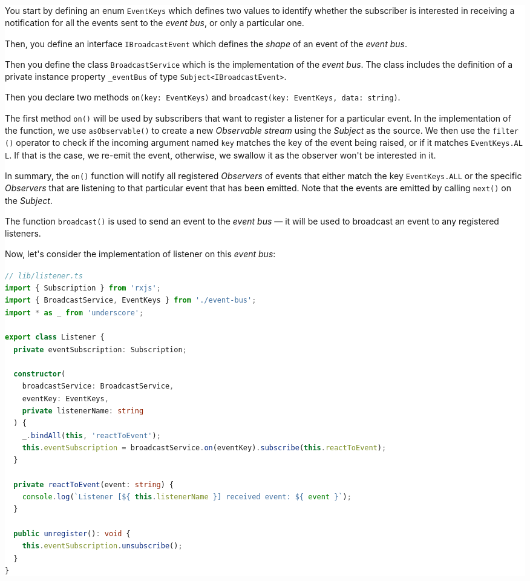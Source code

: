 You start by defining an enum `EventKeys` which defines two values to identify whether the subscriber is interested in receiving a notification for all the events sent to the *event bus*, or only a particular one.

Then, you define an interface `IBroadcastEvent` which defines the *shape* of an event of the *event bus*.

Then you define the class `BroadcastService` which is the implementation of the *event bus*. The class includes the definition of a private instance property `_eventBus` of type `Subject<IBroadcastEvent>`.

Then you declare two methods `on(key: EventKeys)` and `broadcast(key: EventKeys, data: string)`.

The first method `on()` will be used by subscribers that want to register a listener for a particular event. In the implementation of the function, we use `asObservable()` to create a new *Observable stream* using the *Subject* as the source. We then use the `filter()` operator to check if the incoming argument named `key` matches the key of the event being raised, or if it matches `EventKeys.ALL`. If that is the case, we re-emit the event, otherwise, we swallow it as the observer won't be interested in it.

In summary, the `on()` function will notify all registered *Observers* of events that either match the key `EventKeys.ALL` or the specific *Observers* that are listening to that particular event that has been emitted. Note that the events are emitted by calling `next()` on the *Subject*.

The function `broadcast()` is used to send an event to the *event bus* &mdash; it will be used to broadcast an event to any registered listeners.

Now, let's consider the implementation of listener on this *event bus*:

```typescript
// lib/listener.ts
import { Subscription } from 'rxjs';
import { BroadcastService, EventKeys } from './event-bus';
import * as _ from 'underscore';

export class Listener {
  private eventSubscription: Subscription;

  constructor(
    broadcastService: BroadcastService,
    eventKey: EventKeys,
    private listenerName: string
  ) {
    _.bindAll(this, 'reactToEvent');
    this.eventSubscription = broadcastService.on(eventKey).subscribe(this.reactToEvent);
  }

  private reactToEvent(event: string) {
    console.log(`Listener [${ this.listenerName }] received event: ${ event }`);
  }

  public unregister(): void {
    this.eventSubscription.unsubscribe();
  }
}
```
